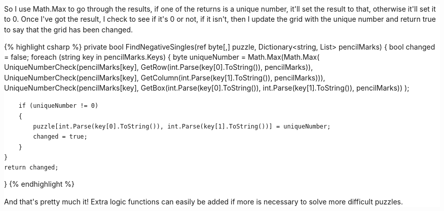 So I use Math.Max to go through the results, if one of the returns is a unique number, it'll set the result to that, otherwise it'll set it to 0.  Once I've got the result, I check to see if it's 0 or not, if it isn't, then I update the grid with the unique number and return true to say that the grid has been changed.

{% highlight csharp %}
private bool FindNegativeSingles(ref byte[,] puzzle, Dictionary<string, List<byte>> pencilMarks)
{
	bool changed = false;
	foreach (string key in pencilMarks.Keys)
	{
		byte uniqueNumber = Math.Max(Math.Max(
			UniqueNumberCheck(pencilMarks[key], GetRow(int.Parse(key[0].ToString()), pencilMarks)),
			UniqueNumberCheck(pencilMarks[key], GetColumn(int.Parse(key[1].ToString()), pencilMarks))),
			UniqueNumberCheck(pencilMarks[key], GetBox(int.Parse(key[0].ToString()), int.Parse(key[1].ToString()), pencilMarks))
				);
		
		if (uniqueNumber != 0)
		{
			puzzle[int.Parse(key[0].ToString()), int.Parse(key[1].ToString())] = uniqueNumber;
			changed = true;
		}
	}
	return changed;
}
{% endhighlight %}

And that's pretty much it!  Extra logic functions can easily be added if more is necessary to solve more difficult puzzles.
